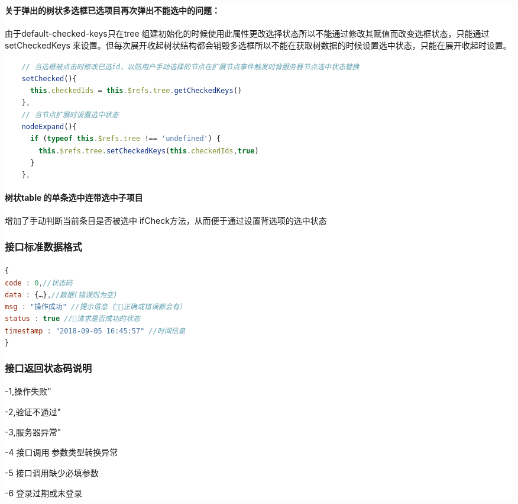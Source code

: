 #### 关于弹出的树状多选框已选项目再次弹出不能选中的问题：
由于default-checked-keys只在tree 组建初始化的时候使用此属性更改选择状态所以不能通过修改其赋值而改变选框状态，只能通过setCheckedKeys 来设置。但每次展开收起树状结构都会销毁多选框所以不能在获取树数据的时候设置选中状态，只能在展开收起时设置。
```js
    // 当选框被点击时修改已选id，以防用户手动选择的节点在扩展节点事件触发时背服务器节点选中状态替换
    setChecked(){
      this.checkedIds = this.$refs.tree.getCheckedKeys()
    },
    // 当节点扩展时设置选中状态
    nodeExpand(){
      if (typeof this.$refs.tree !== 'undefined') {
        this.$refs.tree.setCheckedKeys(this.checkedIds,true)
      }
    },

```

#### 树状table 的单条选中连带选中子项目
增加了手动判断当前条目是否被选中 ifCheck方法，从而便于通过设置背选项的选中状态


### 接口标准数据格式
```js
{
code : 0,//状态码
data : {…},//数据(错误则为空)
msg : "操作成功" //提示信息（正确或错误都会有）
status : true //请求是否成功的状态
timestamp : "2018-09-05 16:45:57" //时间信息
}
```
### 接口返回状态码说明
 -1,操作失败"   

 -2,验证不通过"    

 -3,服务器异常"   

 -4 接口调用 参数类型转换异常  

 -5 接口调用缺少必填参数   

 -6 登录过期或未登录   
